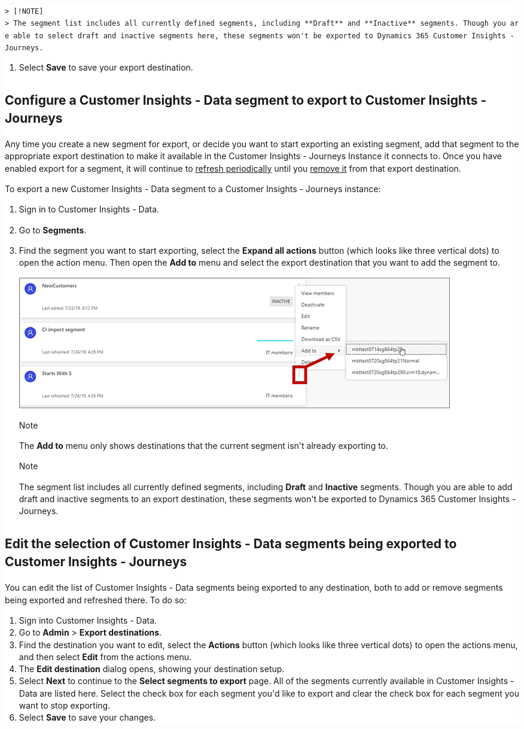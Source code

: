     > [!NOTE]
    > The segment list includes all currently defined segments, including **Draft** and **Inactive** segments. Though you are able to select draft and inactive segments here, these segments won't be exported to Dynamics 365 Customer Insights - Journeys.

1. Select **Save** to save your export destination.

## Configure a Customer Insights - Data segment to export to Customer Insights - Journeys

Any time you create a new segment for export, or decide you want to start exporting an existing segment, add that segment to the appropriate export destination to make it available in the Customer Insights - Journeys Instance it connects to. Once you have enabled export for a segment, it will continue to [refresh periodically](#refresh) until you [remove it](#edit-remove) from that export destination.

To export a new Customer Insights - Data segment to a Customer Insights - Journeys instance:

1. Sign in to Customer Insights - Data.
1. Go to **Segments**.
1. Find the segment you want to start exporting, select the **Expand all actions** button (which looks like three vertical dots) to open the action menu. Then open the **Add to** menu and select the export destination that you want to add the segment to. 

    ![Chose an export destination for a segment.](media/ci-export-segment.png "Chose an export destination for a segment")

    > [!NOTE]
    > The **Add to** menu only shows destinations that the current segment isn't already exporting to.

    > [!NOTE]
    > The segment list includes all currently defined segments, including **Draft** and **Inactive** segments. Though you are able to add draft and inactive segments to an export destination, these segments won't be exported to Dynamics 365 Customer Insights - Journeys.

<a name="edit-remove"></a>

## Edit the selection of Customer Insights - Data segments being exported to Customer Insights - Journeys

You can edit the list of Customer Insights - Data segments being exported to any destination, both to add or remove segments being exported and refreshed there. To do so:

1. Sign into Customer Insights - Data.
1. Go to **Admin** > **Export destinations**.
1. Find the destination you want to edit, select the **Actions** button (which looks like three vertical dots) to open the actions menu, and then select **Edit** from the actions menu.
1. The **Edit destination** dialog opens, showing your destination setup.
1. Select **Next** to continue to the **Select segments to export** page. All of the segments currently available in Customer Insights - Data are listed here. Select the check box for each segment you'd like to export and clear the check box for each segment you want to stop exporting.
1. Select **Save** to save your changes.
